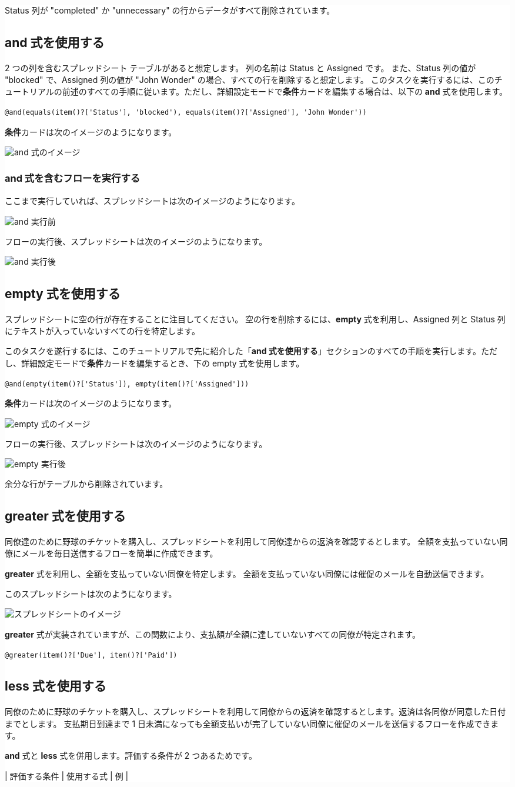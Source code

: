Status 列が "completed" か "unnecessary" の行からデータがすべて削除されています。

## <a name="use-the-and-expression"></a>and 式を使用する
2 つの列を含むスプレッドシート テーブルがあると想定します。 列の名前は Status と Assigned です。 また、Status 列の値が "blocked" で、Assigned 列の値が "John Wonder" の場合、すべての行を削除すると想定します。  このタスクを実行するには、このチュートリアルの前述のすべての手順に従います。ただし、詳細設定モードで**条件**カードを編集する場合は、以下の **and** 式を使用します。

````@and(equals(item()?['Status'], 'blocked'), equals(item()?['Assigned'], 'John Wonder'))````

**条件**カードは次のイメージのようになります。

![and 式のイメージ](./media/use-expressions-in-conditions/and-expression.png)

### <a name="run-the-flow-with-the-and-expression"></a>and 式を含むフローを実行する
ここまで実行していれば、スプレッドシートは次のイメージのようになります。

![and 実行前](./media/use-expressions-in-conditions/spreadsheet-table-before-and-expression-runs.png)

フローの実行後、スプレッドシートは次のイメージのようになります。

![and 実行後](./media/use-expressions-in-conditions/spreadsheet-table-after-and-expression-runs.png)

## <a name="use-the-empty-expression"></a>empty 式を使用する
スプレッドシートに空の行が存在することに注目してください。 空の行を削除するには、**empty** 式を利用し、Assigned 列と Status 列にテキストが入っていないすべての行を特定します。

このタスクを遂行するには、このチュートリアルで先に紹介した「**and 式を使用する**」セクションのすべての手順を実行します。ただし、詳細設定モードで**条件**カードを編集するとき、下の empty 式を使用します。

````@and(empty(item()?['Status']), empty(item()?['Assigned']))````

**条件**カードは次のイメージのようになります。

![empty 式のイメージ](./media/use-expressions-in-conditions/empty-expression.png)

フローの実行後、スプレッドシートは次のイメージのようになります。

![empty 実行後](./media/use-expressions-in-conditions/spreadsheet-table-after-empty-expression-runs.png)

余分な行がテーブルから削除されています。

## <a name="use-the-greater-expression"></a>greater 式を使用する
同僚達のために野球のチケットを購入し、スプレッドシートを利用して同僚達からの返済を確認するとします。 全額を支払っていない同僚にメールを毎日送信するフローを簡単に作成できます。

**greater** 式を利用し、全額を支払っていない同僚を特定します。 全額を支払っていない同僚には催促のメールを自動送信できます。

このスプレッドシートは次のようになります。

![スプレッドシートのイメージ](./media/use-expressions-in-conditions/tickets-spreadsheet-table.png)

**greater** 式が実装されていますが、この関数により、支払額が全額に達していないすべての同僚が特定されます。

````@greater(item()?['Due'], item()?['Paid'])````

## <a name="use-the-less-expression"></a>less 式を使用する
同僚のために野球のチケットを購入し、スプレッドシートを利用して同僚からの返済を確認するとします。返済は各同僚が同意した日付までとします。 支払期日到達まで 1 日未満になっても全額支払いが完了していない同僚に催促のメールを送信するフローを作成できます。

**and** 式と **less** 式を併用します。評価する条件が 2 つあるためです。


|          評価する条件          | 使用する式 |                    例                     |
````